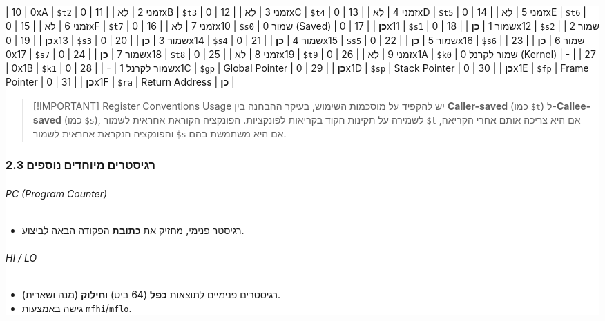| 10        | 0xA       | `$t2`      | זמני 2                                       | לא            |
| 11        | 0xB       | `$t3`      | זמני 3                                       | לא            |
| 12        | 0xC       | `$t4`      | זמני 4                                       | לא            |
| 13        | 0xD       | `$t5`      | זמני 5                                       | לא            |
| 14        | 0xE       | `$t6`      | זמני 6                                       | לא            |
| 15        | 0xF       | `$t7`      | זמני 7                                       | לא            |
| 16        | 0x10      | `$s0`      | שמור 0 (Saved)                               | **כן**        |
| 17        | 0x11      | `$s1`      | שמור 1                                       | **כן**        |
| 18        | 0x12      | `$s2`      | שמור 2                                       | **כן**        |
| 19        | 0x13      | `$s3`      | שמור 3                                       | **כן**        |
| 20        | 0x14      | `$s4`      | שמור 4                                       | **כן**        |
| 21        | 0x15      | `$s5`      | שמור 5                                       | **כן**        |
| 22        | 0x16      | `$s6`      | שמור 6                                       | **כן**        |
| 23        | 0x17      | `$s7`      | שמור 7                                       | **כן**        |
| 24        | 0x18      | `$t8`      | זמני 8                                       | לא            |
| 25        | 0x19      | `$t9`      | זמני 9                                       | לא            |
| 26        | 0x1A      | `$k0`      | שמור לקרנל 0 (Kernel)                       | -             |
| 27        | 0x1B      | `$k1`      | שמור לקרנל 1                               | -             |
| 28        | 0x1C      | `$gp`      | Global Pointer                               | **כן**        |
| 29        | 0x1D      | `$sp`      | Stack Pointer                                | **כן**        |
| 30        | 0x1E      | `$fp`      | Frame Pointer                                | **כן**        |
| 31        | 0x1F      | `$ra`      | Return Address                               | **כן**        |

> [!IMPORTANT] Register Conventions Usage
> יש להקפיד על מוסכמות השימוש, בעיקר ההבחנה בין **Caller-saved** (כמו `$t`) ל-**Callee-saved** (כמו `$s`), לשמירה על תקינות הקוד בקריאות לפונקציות. הפונקציה הקוראת אחראית לשמור `$t` אם היא צריכה אותם אחרי הקריאה, והפונקציה הנקראת אחראית לשמור `$s` אם היא משתמשת בהם.

### 2.3 רגיסטרים מיוחדים נוספים

###### PC (Program Counter)
*   רגיסטר פנימי, מחזיק את **כתובת** הפקודה הבאה לביצוע.

###### HI / LO
*   רגיסטרים פנימיים לתוצאות **כפל** (64 ביט) ו**חילוק** (מנה ושארית).
*   גישה באמצעות `mfhi`/`mflo`.
